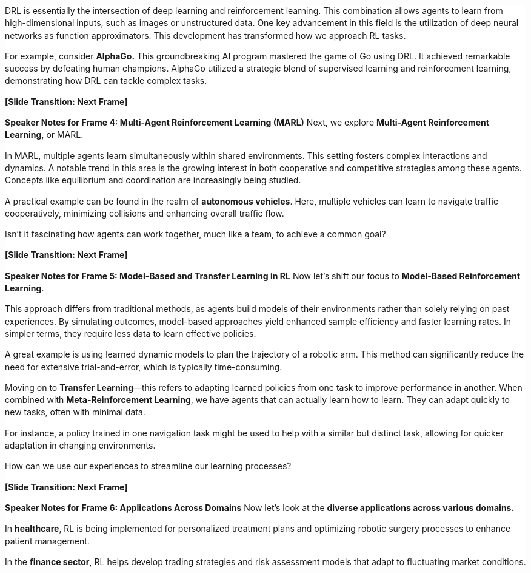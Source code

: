 DRL is essentially the intersection of deep learning and reinforcement learning. This combination allows agents to learn from high-dimensional inputs, such as images or unstructured data. One key advancement in this field is the utilization of deep neural networks as function approximators. This development has transformed how we approach RL tasks.

For example, consider **AlphaGo.** This groundbreaking AI program mastered the game of Go using DRL. It achieved remarkable success by defeating human champions. AlphaGo utilized a strategic blend of supervised learning and reinforcement learning, demonstrating how DRL can tackle complex tasks.

**[Slide Transition: Next Frame]**

**Speaker Notes for Frame 4: Multi-Agent Reinforcement Learning (MARL)**
Next, we explore **Multi-Agent Reinforcement Learning**, or MARL.

In MARL, multiple agents learn simultaneously within shared environments. This setting fosters complex interactions and dynamics. A notable trend in this area is the growing interest in both cooperative and competitive strategies among these agents. Concepts like equilibrium and coordination are increasingly being studied.

A practical example can be found in the realm of **autonomous vehicles**. Here, multiple vehicles can learn to navigate traffic cooperatively, minimizing collisions and enhancing overall traffic flow. 

Isn’t it fascinating how agents can work together, much like a team, to achieve a common goal?

**[Slide Transition: Next Frame]**

**Speaker Notes for Frame 5: Model-Based and Transfer Learning in RL**
Now let’s shift our focus to **Model-Based Reinforcement Learning**.

This approach differs from traditional methods, as agents build models of their environments rather than solely relying on past experiences. By simulating outcomes, model-based approaches yield enhanced sample efficiency and faster learning rates. In simpler terms, they require less data to learn effective policies.

A great example is using learned dynamic models to plan the trajectory of a robotic arm. This method can significantly reduce the need for extensive trial-and-error, which is typically time-consuming.

Moving on to **Transfer Learning**—this refers to adapting learned policies from one task to improve performance in another. When combined with **Meta-Reinforcement Learning**, we have agents that can actually learn how to learn. They can adapt quickly to new tasks, often with minimal data.

For instance, a policy trained in one navigation task might be used to help with a similar but distinct task, allowing for quicker adaptation in changing environments. 

How can we use our experiences to streamline our learning processes?

**[Slide Transition: Next Frame]**

**Speaker Notes for Frame 6: Applications Across Domains**
Now let’s look at the **diverse applications across various domains.**

In **healthcare**, RL is being implemented for personalized treatment plans and optimizing robotic surgery processes to enhance patient management. 

In the **finance sector**, RL helps develop trading strategies and risk assessment models that adapt to fluctuating market conditions.

